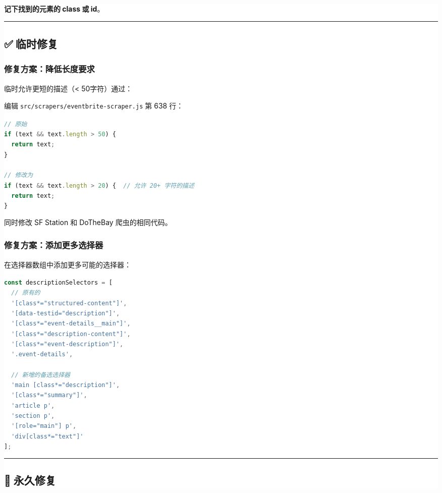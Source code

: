 **记下找到的元素的 class 或 id**。

---

## ✅ 临时修复

### 修复方案：降低长度要求

临时允许更短的描述（< 50字符）通过：

编辑 `src/scrapers/eventbrite-scraper.js` 第 638 行：

```javascript
// 原始
if (text && text.length > 50) {
  return text;
}

// 修改为
if (text && text.length > 20) {  // 允许 20+ 字符的描述
  return text;
}
```

同时修改 SF Station 和 DoTheBay 爬虫的相同代码。

### 修复方案：添加更多选择器

在选择器数组中添加更多可能的选择器：

```javascript
const descriptionSelectors = [
  // 原有的
  '[class*="structured-content"]',
  '[data-testid="description"]',
  '[class*="event-details__main"]',
  '[class*="description-content"]',
  '[class*="event-description"]',
  '.event-details',

  // 新增的备选选择器
  'main [class*="description"]',
  '[class*="summary"]',
  'article p',
  'section p',
  '[role="main"] p',
  'div[class*="text"]'
];
```

---

## 🚀 永久修复
